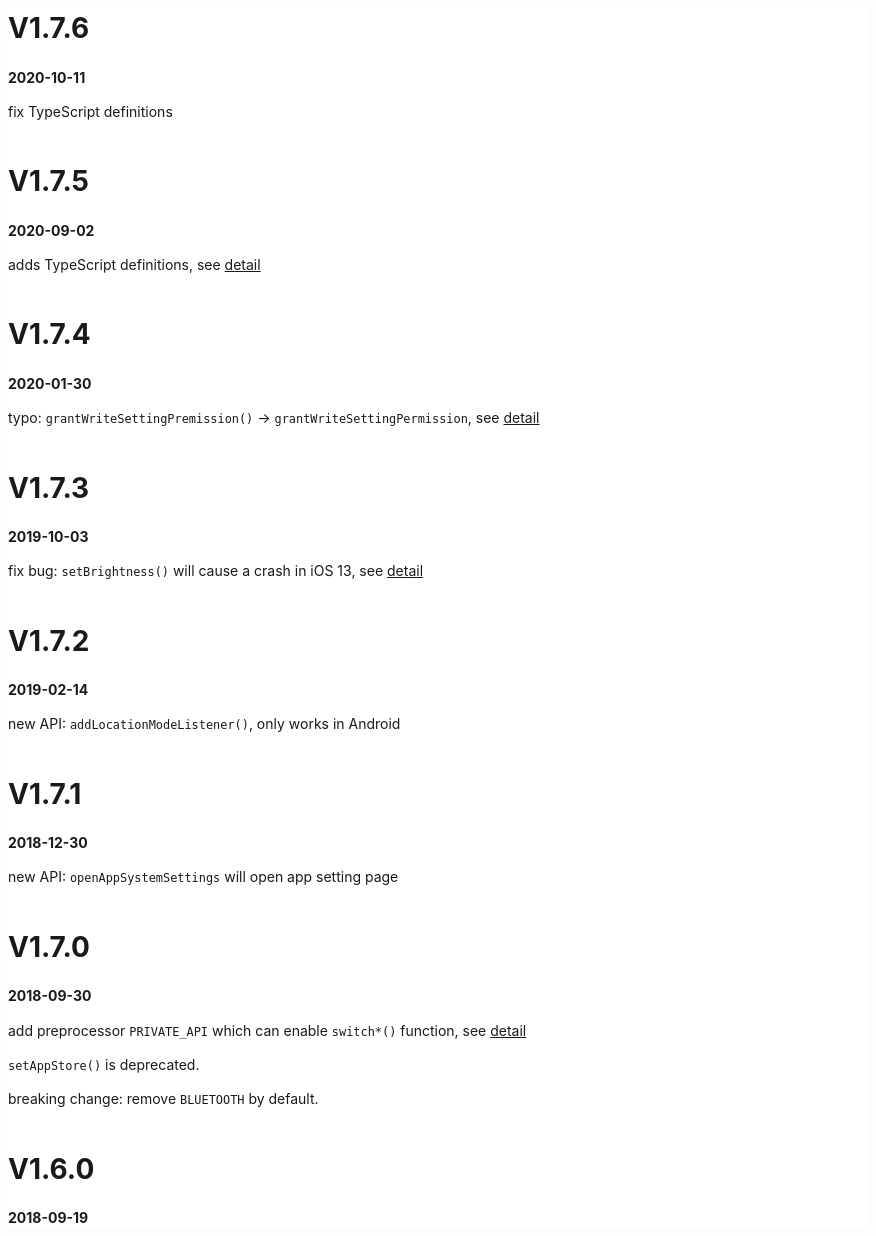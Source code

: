 # V1.7.6
**2020-10-11**

fix TypeScript definitions

# V1.7.5
**2020-09-02**

adds TypeScript definitions, see [detail](https://github.com/3posol/react-native-system-setting/pull/116)

# V1.7.4
**2020-01-30**

typo: `grantWriteSettingPremission()` -> `grantWriteSettingPermission`, see [detail](https://github.com/3posol/react-native-system-setting/issues/97)

# V1.7.3
**2019-10-03**

fix bug: `setBrightness()` will cause a crash in iOS 13, see [detail](https://github.com/3posol/react-native-system-setting/pull/89)

# V1.7.2
**2019-02-14**

new API: `addLocationModeListener()`, only works in Android

# V1.7.1
**2018-12-30**

new API: `openAppSystemSettings` will open app setting page

# V1.7.0
**2018-09-30**

add preprocessor `PRIVATE_API` which can enable `switch*()` function, see [detail](https://github.com/3posol/react-native-system-setting/issues/58)

`setAppStore()` is deprecated.

breaking change: remove `BLUETOOTH` by default.

# V1.6.0
**2018-09-19**
